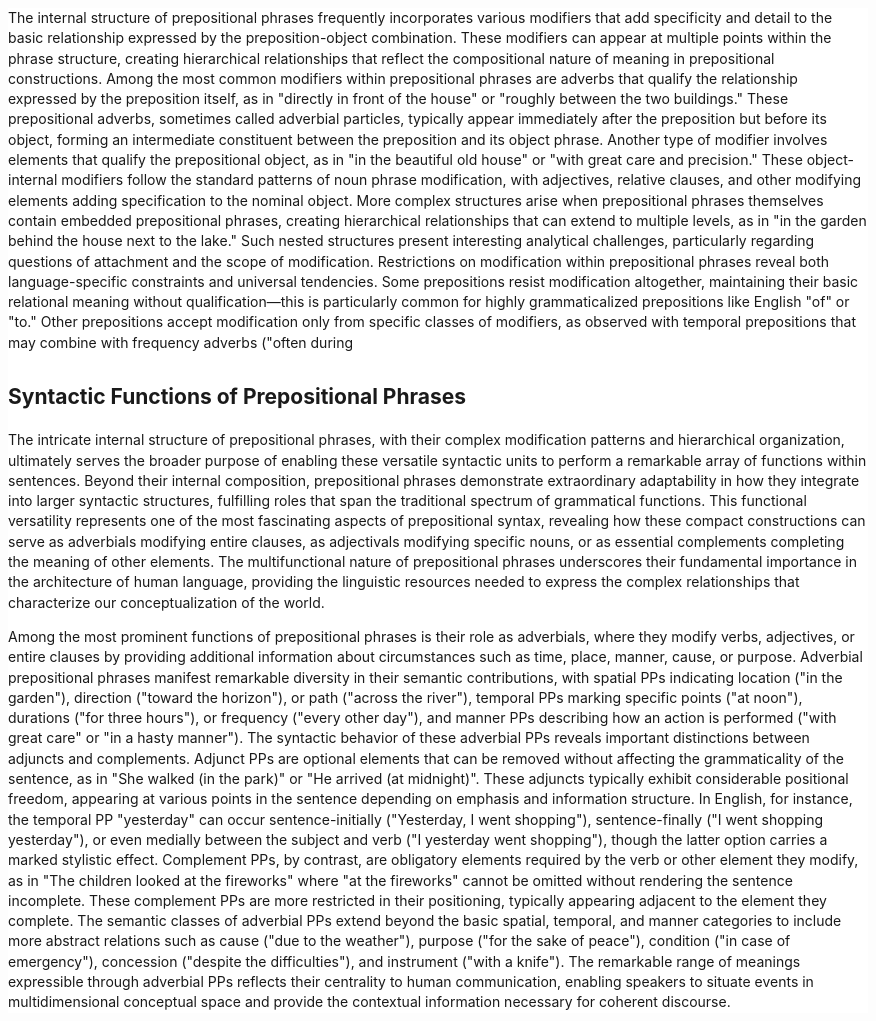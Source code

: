 The internal structure of prepositional phrases frequently incorporates various modifiers that add specificity and detail to the basic relationship expressed by the preposition-object combination. These modifiers can appear at multiple points within the phrase structure, creating hierarchical relationships that reflect the compositional nature of meaning in prepositional constructions. Among the most common modifiers within prepositional phrases are adverbs that qualify the relationship expressed by the preposition itself, as in "directly in front of the house" or "roughly between the two buildings." These prepositional adverbs, sometimes called adverbial particles, typically appear immediately after the preposition but before its object, forming an intermediate constituent between the preposition and its object phrase. Another type of modifier involves elements that qualify the prepositional object, as in "in the beautiful old house" or "with great care and precision." These object-internal modifiers follow the standard patterns of noun phrase modification, with adjectives, relative clauses, and other modifying elements adding specification to the nominal object. More complex structures arise when prepositional phrases themselves contain embedded prepositional phrases, creating hierarchical relationships that can extend to multiple levels, as in "in the garden behind the house next to the lake." Such nested structures present interesting analytical challenges, particularly regarding questions of attachment and the scope of modification. Restrictions on modification within prepositional phrases reveal both language-specific constraints and universal tendencies. Some prepositions resist modification altogether, maintaining their basic relational meaning without qualification—this is particularly common for highly grammaticalized prepositions like English "of" or "to." Other prepositions accept modification only from specific classes of modifiers, as observed with temporal prepositions that may combine with frequency adverbs ("often during

## Syntactic Functions of Prepositional Phrases

The intricate internal structure of prepositional phrases, with their complex modification patterns and hierarchical organization, ultimately serves the broader purpose of enabling these versatile syntactic units to perform a remarkable array of functions within sentences. Beyond their internal composition, prepositional phrases demonstrate extraordinary adaptability in how they integrate into larger syntactic structures, fulfilling roles that span the traditional spectrum of grammatical functions. This functional versatility represents one of the most fascinating aspects of prepositional syntax, revealing how these compact constructions can serve as adverbials modifying entire clauses, as adjectivals modifying specific nouns, or as essential complements completing the meaning of other elements. The multifunctional nature of prepositional phrases underscores their fundamental importance in the architecture of human language, providing the linguistic resources needed to express the complex relationships that characterize our conceptualization of the world.

Among the most prominent functions of prepositional phrases is their role as adverbials, where they modify verbs, adjectives, or entire clauses by providing additional information about circumstances such as time, place, manner, cause, or purpose. Adverbial prepositional phrases manifest remarkable diversity in their semantic contributions, with spatial PPs indicating location ("in the garden"), direction ("toward the horizon"), or path ("across the river"), temporal PPs marking specific points ("at noon"), durations ("for three hours"), or frequency ("every other day"), and manner PPs describing how an action is performed ("with great care" or "in a hasty manner"). The syntactic behavior of these adverbial PPs reveals important distinctions between adjuncts and complements. Adjunct PPs are optional elements that can be removed without affecting the grammaticality of the sentence, as in "She walked (in the park)" or "He arrived (at midnight)". These adjuncts typically exhibit considerable positional freedom, appearing at various points in the sentence depending on emphasis and information structure. In English, for instance, the temporal PP "yesterday" can occur sentence-initially ("Yesterday, I went shopping"), sentence-finally ("I went shopping yesterday"), or even medially between the subject and verb ("I yesterday went shopping"), though the latter option carries a marked stylistic effect. Complement PPs, by contrast, are obligatory elements required by the verb or other element they modify, as in "The children looked at the fireworks" where "at the fireworks" cannot be omitted without rendering the sentence incomplete. These complement PPs are more restricted in their positioning, typically appearing adjacent to the element they complete. The semantic classes of adverbial PPs extend beyond the basic spatial, temporal, and manner categories to include more abstract relations such as cause ("due to the weather"), purpose ("for the sake of peace"), condition ("in case of emergency"), concession ("despite the difficulties"), and instrument ("with a knife"). The remarkable range of meanings expressible through adverbial PPs reflects their centrality to human communication, enabling speakers to situate events in multidimensional conceptual space and provide the contextual information necessary for coherent discourse.
